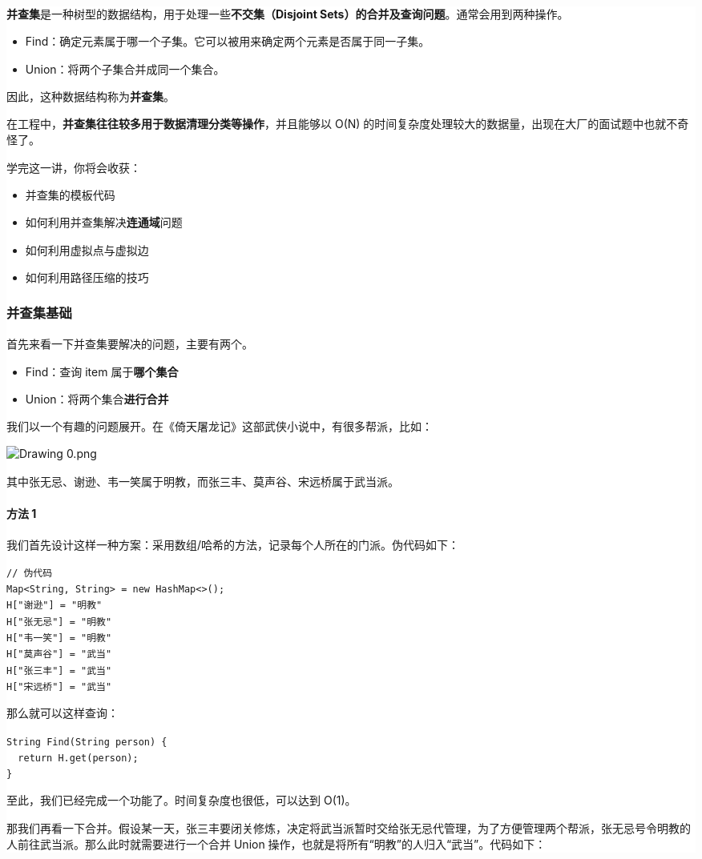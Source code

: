 <p data-nodeid="35077" class=""><strong data-nodeid="35440">并查集</strong>是一种树型的数据结构，用于处理一些<strong data-nodeid="35441">不交集（Disjoint Sets）的合并及查询问题</strong>。通常会用到两种操作。</p>
<ul data-nodeid="35078">
<li data-nodeid="35079">
<p data-nodeid="35080">Find：确定元素属于哪一个子集。它可以被用来确定两个元素是否属于同一子集。</p>
</li>
<li data-nodeid="35081">
<p data-nodeid="35082">Union：将两个子集合并成同一个集合。</p>
</li>
</ul>
<p data-nodeid="35083">因此，这种数据结构称为<strong data-nodeid="35449">并查集</strong>。</p>
<p data-nodeid="35084">在工程中，<strong data-nodeid="35455">并查集往往较多用于数据清理分类等操作</strong>，并且能够以 O(N) 的时间复杂度处理较大的数据量，出现在大厂的面试题中也就不奇怪了。</p>
<p data-nodeid="35085">学完这一讲，你将会收获：</p>
<ul data-nodeid="35086">
<li data-nodeid="35087">
<p data-nodeid="35088">并查集的模板代码</p>
</li>
<li data-nodeid="35089">
<p data-nodeid="35090">如何利用并查集解决<strong data-nodeid="35463">连通域</strong>问题</p>
</li>
<li data-nodeid="35091">
<p data-nodeid="35092">如何利用虚拟点与虚拟边</p>
</li>
<li data-nodeid="35093">
<p data-nodeid="35094">如何利用路径压缩的技巧</p>
</li>
</ul>
<h3 data-nodeid="35095">并查集基础</h3>
<p data-nodeid="35096">首先来看一下并查集要解决的问题，主要有两个。</p>
<ul data-nodeid="35097">
<li data-nodeid="35098">
<p data-nodeid="35099">Find：查询 item 属于<strong data-nodeid="35472">哪个集合</strong></p>
</li>
<li data-nodeid="35100">
<p data-nodeid="35101">Union：将两个集合<strong data-nodeid="35477">进行合并</strong></p>
</li>
</ul>
<p data-nodeid="35102">我们以一个有趣的问题展开。在《倚天屠龙记》这部武侠小说中，有很多帮派，比如：</p>
<p data-nodeid="35103"><img src="https://s0.lgstatic.com/i/image6/M01/21/80/Cgp9HWBUZN2AGezPAABjCi7FK4I525.png" alt="Drawing 0.png" data-nodeid="35481"></p>
<p data-nodeid="35104">其中张无忌、谢逊、韦一笑属于明教，而张三丰、莫声谷、宋远桥属于武当派。</p>
<h4 data-nodeid="35105">方法 1</h4>
<p data-nodeid="35106">我们首先设计这样一种方案：采用数组/哈希的方法，记录每个人所在的门派。伪代码如下：</p>
<pre class="lang-java" data-nodeid="35107"><code data-language="java"><span class="hljs-comment">// 伪代码</span>
Map&lt;String, String&gt; = <span class="hljs-keyword">new</span> HashMap&lt;&gt;();
H[<span class="hljs-string">"谢逊"</span>] = <span class="hljs-string">"明教"</span>
H[<span class="hljs-string">"张无忌"</span>] = <span class="hljs-string">"明教"</span>
H[<span class="hljs-string">"韦一笑"</span>] = <span class="hljs-string">"明教"</span>
H[<span class="hljs-string">"莫声谷"</span>] = <span class="hljs-string">"武当"</span>
H[<span class="hljs-string">"张三丰"</span>] = <span class="hljs-string">"武当"</span>
H[<span class="hljs-string">"宋远桥"</span>] = <span class="hljs-string">"武当"</span>
</code></pre>
<p data-nodeid="35108">那么就可以这样查询：</p>
<pre class="lang-java" data-nodeid="35109"><code data-language="java"><span class="hljs-function">String <span class="hljs-title">Find</span><span class="hljs-params">(String person)</span> </span>{
  <span class="hljs-keyword">return</span> H.get(person);
}
</code></pre>
<p data-nodeid="35110">至此，我们已经完成一个功能了。时间复杂度也很低，可以达到 O(1)。</p>
<p data-nodeid="35111">那我们再看一下合并。假设某一天，张三丰要闭关修炼，决定将武当派暂时交给张无忌代管理，为了方便管理两个帮派，张无忌号令明教的人前往武当派。那么此时就需要进行一个合并 Union 操作，也就是将所有“明教”的人归入“武当”。代码如下：</p>